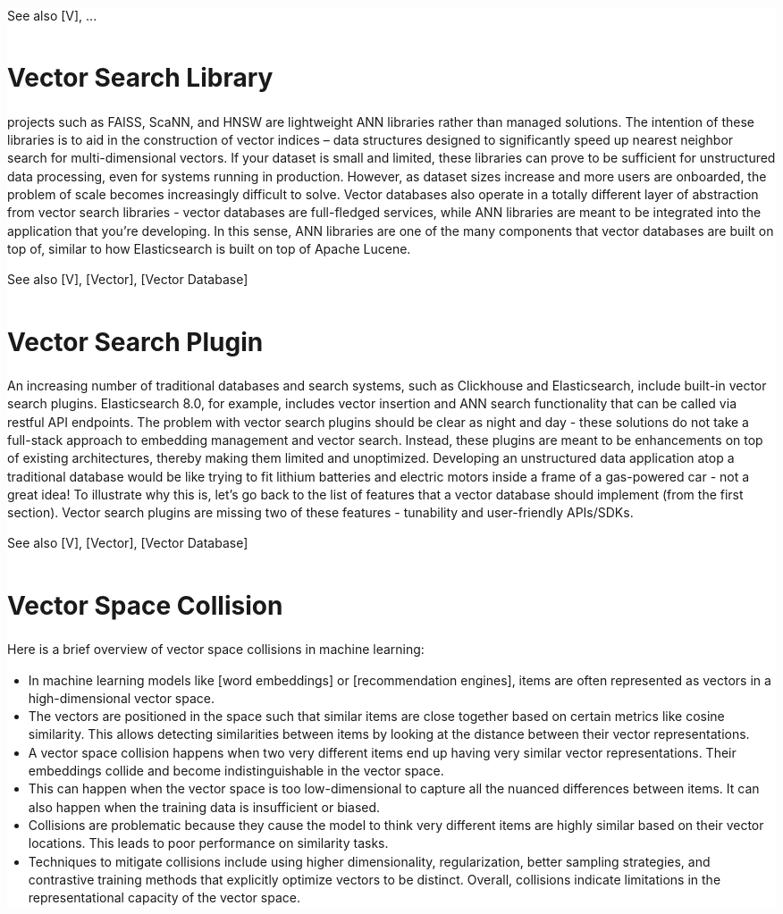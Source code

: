  See also [V], ...


# Vector Search Library

 projects such as FAISS, ScaNN, and HNSW are lightweight ANN libraries rather than managed solutions. The intention of these libraries is to aid in the construction of vector indices – data structures designed to significantly speed up nearest neighbor search for multi-dimensional vectors. If your dataset is small and limited, these libraries can prove to be sufficient for unstructured data processing, even for systems running in production. However, as dataset sizes increase and more users are onboarded, the problem of scale becomes increasingly difficult to solve. Vector databases also operate in a totally different layer of abstraction from vector search libraries - vector databases are full-fledged services, while ANN libraries are meant to be integrated into the application that you’re developing. In this sense, ANN libraries are one of the many components that vector databases are built on top of, similar to how Elasticsearch is built on top of Apache Lucene.

 See also [V], [Vector], [Vector Database]


# Vector Search Plugin

 An increasing number of traditional databases and search systems, such as Clickhouse and Elasticsearch, include built-in vector search plugins. Elasticsearch 8.0, for example, includes vector insertion and ANN search functionality that can be called via restful API endpoints. The problem with vector search plugins should be clear as night and day - these solutions do not take a full-stack approach to embedding management and vector search. Instead, these plugins are meant to be enhancements on top of existing architectures, thereby making them limited and unoptimized. Developing an unstructured data application atop a traditional database would be like trying to fit lithium batteries and electric motors inside a frame of a gas-powered car - not a great idea! To illustrate why this is, let’s go back to the list of features that a vector database should implement (from the first section). Vector search plugins are missing two of these features - tunability and user-friendly APIs/SDKs.

 See also [V], [Vector], [Vector Database]


# Vector Space Collision

 Here is a brief overview of vector space collisions in machine learning:
  * In machine learning models like [word embeddings] or [recommendation engines], items are often represented as vectors in a high-dimensional vector space.
  * The vectors are positioned in the space such that similar items are close together based on certain metrics like cosine similarity. This allows detecting similarities between items by looking at the distance between their vector representations.
  * A vector space collision happens when two very different items end up having very similar vector representations. Their embeddings collide and become indistinguishable in the vector space.
  * This can happen when the vector space is too low-dimensional to capture all the nuanced differences between items. It can also happen when the training data is insufficient or biased.
  * Collisions are problematic because they cause the model to think very different items are highly similar based on their vector locations. This leads to poor performance on similarity tasks.
  * Techniques to mitigate collisions include using higher dimensionality, regularization, better sampling strategies, and contrastive training methods that explicitly optimize vectors to be distinct. Overall, collisions indicate limitations in the representational capacity of the vector space.
